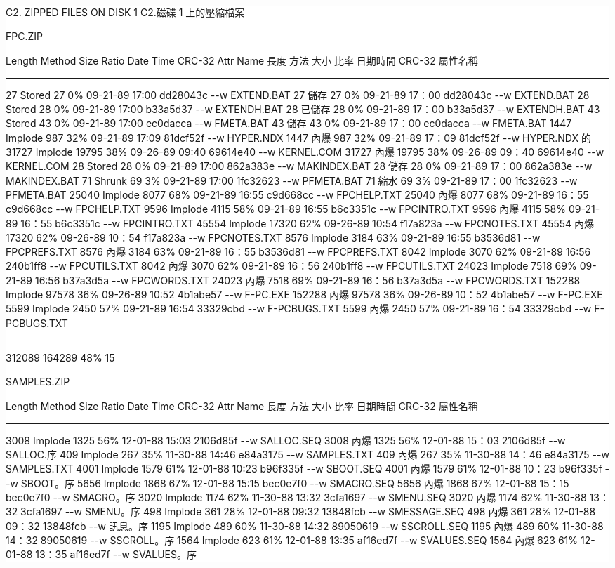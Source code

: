 

C2. ZIPPED FILES ON DISK 1
C2.磁碟 1 上的壓縮檔案


FPC.ZIP


Length Method Size Ratio Date Time CRC-32 Attr Name
長度 方法 大小 比率 日期時間 CRC-32 屬性名稱
------ ------ ----- ----- ---- ---- ------ ---- ----
27 Stored 27 0% 09-21-89 17:00 dd28043c --w EXTEND.BAT
27 儲存 27 0% 09-21-89 17：00 dd28043c --w EXTEND.BAT
28 Stored 28 0% 09-21-89 17:00 b33a5d37 --w EXTENDH.BAT
28 已儲存 28 0% 09-21-89 17：00 b33a5d37 --w EXTENDH.BAT
43 Stored 43 0% 09-21-89 17:00 ec0dacca --w FMETA.BAT
43 儲存 43 0% 09-21-89 17：00 ec0dacca --w FMETA.BAT
1447 Implode 987 32% 09-21-89 17:09 81dcf52f --w HYPER.NDX
1447 內爆 987 32% 09-21-89 17：09 81dcf52f --w HYPER.NDX 的
31727 Implode 19795 38% 09-26-89 09:40 69614e40 --w KERNEL.COM
31727 內爆 19795 38% 09-26-89 09：40 69614e40 --w KERNEL.COM
28 Stored 28 0% 09-21-89 17:00 862a383e --w MAKINDEX.BAT
28 儲存 28 0% 09-21-89 17：00 862a383e --w MAKINDEX.BAT
71 Shrunk 69 3% 09-21-89 17:00 1fc32623 --w PFMETA.BAT
71 縮水 69 3% 09-21-89 17：00 1fc32623 --w PFMETA.BAT
25040 Implode 8077 68% 09-21-89 16:55 c9d668cc --w FPCHELP.TXT
25040 內爆 8077 68% 09-21-89 16：55 c9d668cc --w FPCHELP.TXT
9596 Implode 4115 58% 09-21-89 16:55 b6c3351c --w FPCINTRO.TXT
9596 內爆 4115 58% 09-21-89 16：55 b6c3351c --w FPCINTRO.TXT
45554 Implode 17320 62% 09-26-89 10:54 f17a823a --w FPCNOTES.TXT
45554 內爆 17320 62% 09-26-89 10：54 f17a823a --w FPCNOTES.TXT
8576 Implode 3184 63% 09-21-89 16:55 b3536d81 --w FPCPREFS.TXT
8576 內爆 3184 63% 09-21-89 16：55 b3536d81 --w FPCPREFS.TXT
8042 Implode 3070 62% 09-21-89 16:56 240b1ff8 --w FPCUTILS.TXT
8042 內爆 3070 62% 09-21-89 16：56 240b1ff8 --w FPCUTILS.TXT
24023 Implode 7518 69% 09-21-89 16:56 b37a3d5a --w FPCWORDS.TXT
24023 內爆 7518 69% 09-21-89 16：56 b37a3d5a --w FPCWORDS.TXT
152288 Implode 97578 36% 09-26-89 10:52 4b1abe57 --w F-PC.EXE
152288 內爆 97578 36% 09-26-89 10：52 4b1abe57 --w F-PC.EXE
5599 Implode 2450 57% 09-21-89 16:54 33329cbd --w F-PCBUGS.TXT
5599 內爆 2450 57% 09-21-89 16：54 33329cbd --w F-PCBUGS.TXT
------ ------ --- -------
312089 164289 48% 15


SAMPLES.ZIP


Length Method Size Ratio Date Time CRC-32 Attr Name
長度 方法 大小 比率 日期時間 CRC-32 屬性名稱
------ ------ ----- ----- ---- ---- ------ ---- ----
3008 Implode 1325 56% 12-01-88 15:03 2106d85f --w SALLOC.SEQ
3008 內爆 1325 56% 12-01-88 15：03 2106d85f --w SALLOC.序
409 Implode 267 35% 11-30-88 14:46 e84a3175 --w SAMPLES.TXT
409 內爆 267 35% 11-30-88 14：46 e84a3175 --w SAMPLES.TXT
4001 Implode 1579 61% 12-01-88 10:23 b96f335f --w SBOOT.SEQ
4001 內爆 1579 61% 12-01-88 10：23 b96f335f --w SBOOT。序
5656 Implode 1868 67% 12-01-88 15:15 bec0e7f0 --w SMACRO.SEQ
5656 內爆 1868 67% 12-01-88 15：15 bec0e7f0 --w SMACRO。序
3020 Implode 1174 62% 11-30-88 13:32 3cfa1697 --w SMENU.SEQ
3020 內爆 1174 62% 11-30-88 13：32 3cfa1697 --w SMENU。序
498 Implode 361 28% 12-01-88 09:32 13848fcb --w SMESSAGE.SEQ
498 內爆 361 28% 12-01-88 09：32 13848fcb --w 訊息。序
1195 Implode 489 60% 11-30-88 14:32 89050619 --w SSCROLL.SEQ
1195 內爆 489 60% 11-30-88 14：32 89050619 --w SSCROLL。序
1564 Implode 623 61% 12-01-88 13:35 af16ed7f --w SVALUES.SEQ
1564 內爆 623 61% 12-01-88 13：35 af16ed7f --w SVALUES。序